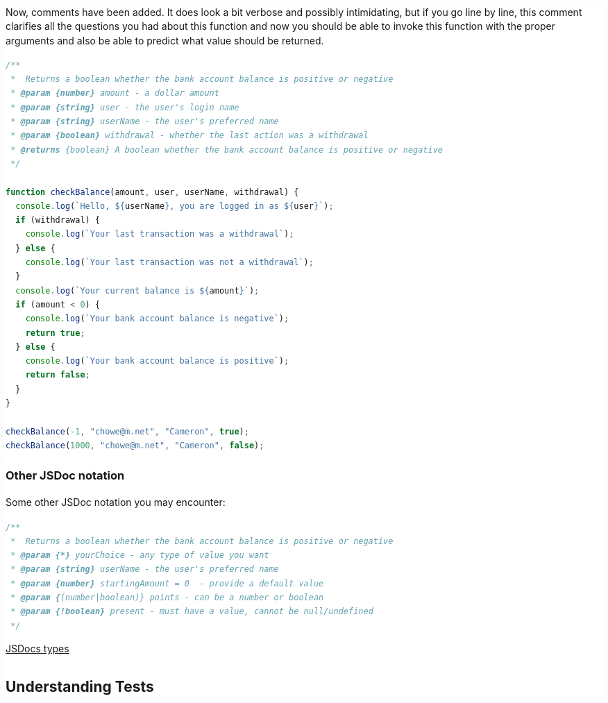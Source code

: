 Now, comments have been added. It does look a bit verbose and possibly intimidating, but if you go line by line, this comment clarifies all the questions you had about this function and now you should be able to invoke this function with the proper arguments and also be able to predict what value should be returned.

```js
/**
 *  Returns a boolean whether the bank account balance is positive or negative
 * @param {number} amount - a dollar amount
 * @param {string} user - the user's login name
 * @param {string} userName - the user's preferred name
 * @param {boolean} withdrawal - whether the last action was a withdrawal
 * @returns {boolean} A boolean whether the bank account balance is positive or negative
 */

function checkBalance(amount, user, userName, withdrawal) {
  console.log(`Hello, ${userName}, you are logged in as ${user}`);
  if (withdrawal) {
    console.log(`Your last transaction was a withdrawal`);
  } else {
    console.log(`Your last transaction was not a withdrawal`);
  }
  console.log(`Your current balance is ${amount}`);
  if (amount < 0) {
    console.log(`Your bank account balance is negative`);
    return true;
  } else {
    console.log(`Your bank account balance is positive`);
    return false;
  }
}

checkBalance(-1, "chowe@m.net", "Cameron", true);
checkBalance(1000, "chowe@m.net", "Cameron", false);
```

### Other JSDoc notation

Some other JSDoc notation you may encounter:

```js
/**
 *  Returns a boolean whether the bank account balance is positive or negative
 * @param {*} yourChoice - any type of value you want
 * @param {string} userName - the user's preferred name
 * @param {number} startingAmount = 0  - provide a default value
 * @param {(number|boolean)} points - can be a number or boolean
 * @param {!boolean} present - must have a value, cannot be null/undefined
 */
```

[JSDocs types](https://jsdoc.app/tags-type.html)

## Understanding Tests
